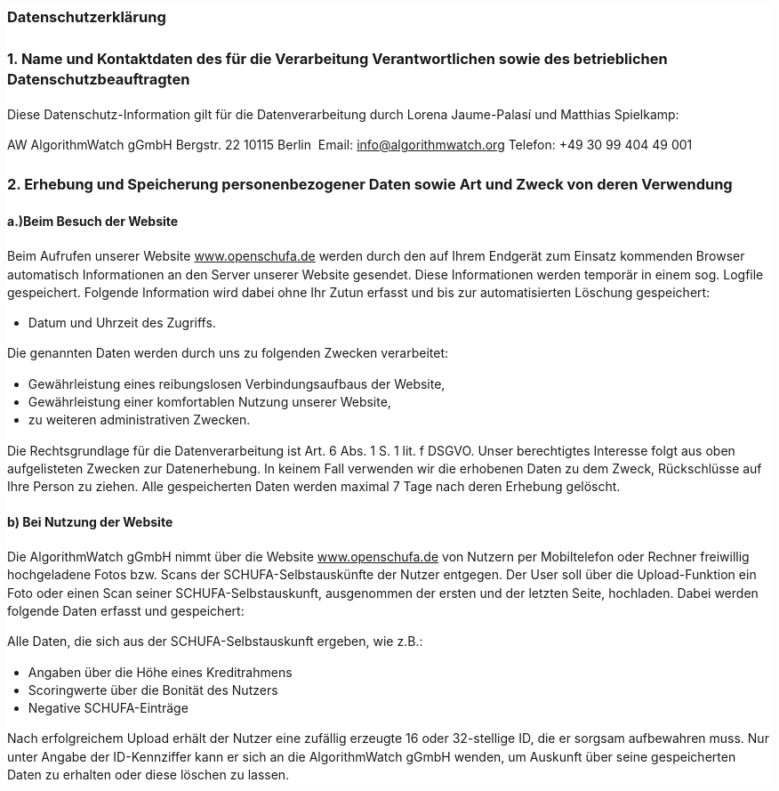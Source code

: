 ### Datenschutzerklärung

### 1. Name und Kontaktdaten des für die Verarbeitung Verantwortlichen sowie des betrieblichen Datenschutzbeauftragten

Diese Datenschutz-Information gilt für die Datenverarbeitung durch Lorena Jaume-Palasí und Matthias Spielkamp:

AW AlgorithmWatch gGmbH
Bergstr. 22
10115 Berlin
 Email: info@algorithmwatch.org
Telefon: +49 30 99 404 49 001

### 2. Erhebung und Speicherung personenbezogener Daten sowie Art und Zweck von deren Verwendung

#### a.)Beim Besuch der Website

Beim Aufrufen unserer Website www.openschufa.de  werden durch den auf Ihrem Endgerät zum Einsatz kommenden Browser automatisch Informationen an den Server unserer Website gesendet. Diese Informationen werden temporär in einem sog. Logfile gespeichert. Folgende Information wird dabei ohne Ihr Zutun erfasst und bis zur automatisierten Löschung gespeichert:

* Datum und Uhrzeit des Zugriffs.

Die genannten Daten werden durch uns zu folgenden Zwecken verarbeitet:

* Gewährleistung eines reibungslosen Verbindungsaufbaus der Website,
* Gewährleistung einer komfortablen Nutzung unserer Website,
* zu weiteren administrativen Zwecken.

Die Rechtsgrundlage für die Datenverarbeitung ist Art. 6 Abs. 1 S. 1 lit. f DSGVO. Unser berechtigtes Interesse folgt aus oben aufgelisteten Zwecken zur Datenerhebung. In keinem Fall verwenden wir die erhobenen Daten zu dem Zweck, Rückschlüsse auf Ihre Person zu ziehen.
Alle gespeicherten Daten werden maximal 7 Tage nach deren Erhebung gelöscht.

#### b) Bei Nutzung der Website

Die AlgorithmWatch gGmbH nimmt über die Website www.openschufa.de von Nutzern per Mobiltelefon oder Rechner freiwillig hochgeladene Fotos bzw. Scans der SCHUFA-Selbstauskünfte der Nutzer entgegen. Der User soll über die Upload-Funktion ein Foto oder einen Scan seiner SCHUFA-Selbstauskunft, ausgenommen der ersten und der letzten Seite, hochladen. Dabei werden folgende Daten erfasst und gespeichert:

Alle Daten, die sich aus der SCHUFA-Selbstauskunft ergeben, wie z.B.:

* Angaben über die Höhe eines Kreditrahmens
* Scoringwerte über die Bonität des Nutzers  
* Negative SCHUFA-Einträge

Nach erfolgreichem Upload erhält der Nutzer eine zufällig erzeugte 16 oder 32-stellige ID, die er sorgsam aufbewahren muss. Nur unter Angabe der ID-Kennziffer kann er sich an die AlgorithmWatch gGmbH wenden, um Auskunft über seine gespeicherten Daten zu erhalten oder diese löschen zu lassen.
